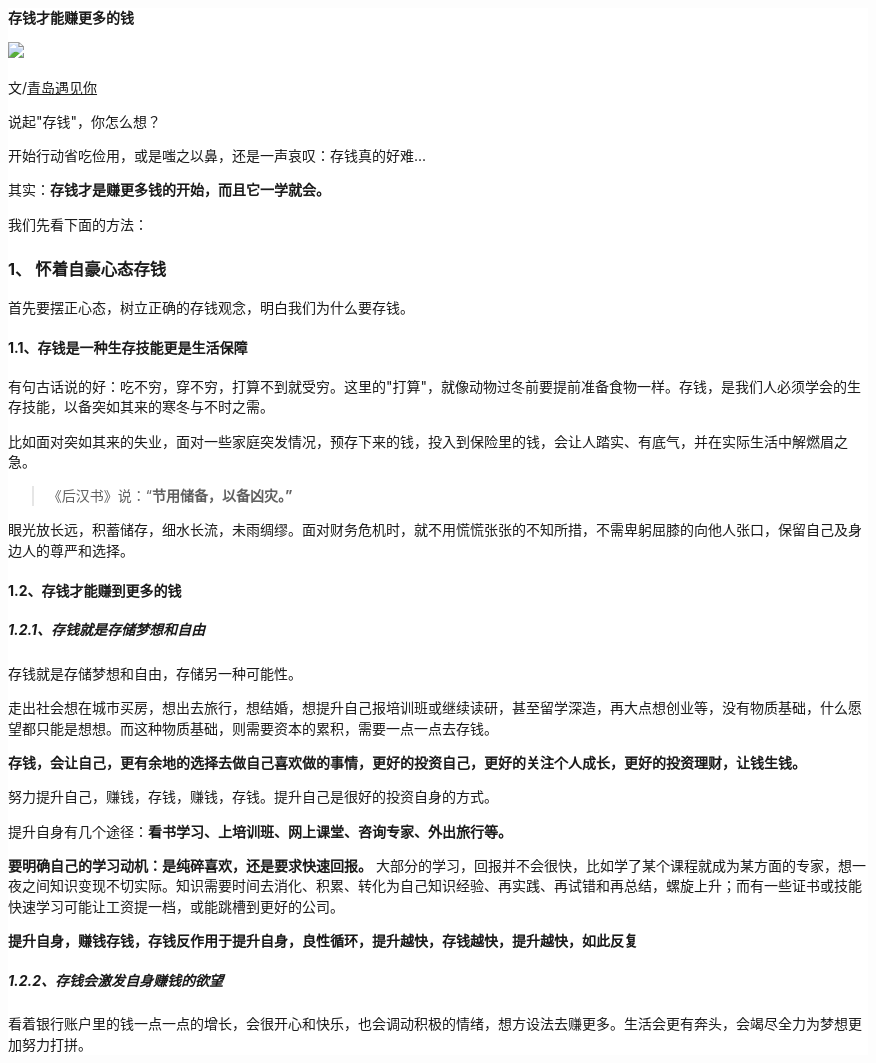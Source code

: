 


**存钱才能赚更多的钱** 



![](https://upload-images.jianshu.io/upload_images/1643058-16790f5719ac6521.jpg)


文/[青岛遇见你](https://www.jianshu.com/users/57b766cabb2b/latest_articles)

说起"存钱"，你怎么想？

开始行动省吃俭用，或是嗤之以鼻，还是一声哀叹：存钱真的好难...

其实：**存钱才是赚更多钱的开始，而且它一学就会。**

我们先看下面的方法：


### 1、 怀着自豪心态存钱

首先要摆正心态，树立正确的存钱观念，明白我们为什么要存钱。

#### 1.1、存钱是一种生存技能更是生活保障



有句古话说的好：吃不穷，穿不穷，打算不到就受穷。这里的"打算"，就像动物过冬前要提前准备食物一样。存钱，是我们人必须学会的生存技能，以备突如其来的寒冬与不时之需。

比如面对突如其来的失业，面对一些家庭突发情况，预存下来的钱，投入到保险里的钱，会让人踏实、有底气，并在实际生活中解燃眉之急。

> 《后汉书》说：“**节用储备，以备凶灾。”**

眼光放长远，积蓄储存，细水长流，未雨绸缪。面对财务危机时，就不用慌慌张张的不知所措，不需卑躬屈膝的向他人张口，保留自己及身边人的尊严和选择。



#### 1.2、存钱才能赚到更多的钱


##### 1.2.1、存钱就是存储梦想和自由

存钱就是存储梦想和自由，存储另一种可能性。

走出社会想在城市买房，想出去旅行，想结婚，想提升自己报培训班或继续读研，甚至留学深造，再大点想创业等，没有物质基础，什么愿望都只能是想想。而这种物质基础，则需要资本的累积，需要一点一点去存钱。

**存钱，会让自己，更有余地的选择去做自己喜欢做的事情，更好的投资自己，更好的关注个人成长，更好的投资理财，让钱生钱。**


努力提升自己，赚钱，存钱，赚钱，存钱。提升自己是很好的投资自身的方式。

提升自身有几个途径：**看书学习、上培训班、网上课堂、咨询专家、外出旅行等。** 

**要明确自己的学习动机：是纯碎喜欢，还是要求快速回报。** 大部分的学习，回报并不会很快，比如学了某个课程就成为某方面的专家，想一夜之间知识变现不切实际。知识需要时间去消化、积累、转化为自己知识经验、再实践、再试错和再总结，螺旋上升；而有一些证书或技能快速学习可能让工资提一档，或能跳槽到更好的公司。

**提升自身，赚钱存钱，存钱反作用于提升自身，良性循环，提升越快，存钱越快，提升越快，如此反复**



##### 1.2.2、存钱会激发自身赚钱的欲望



看着银行账户里的钱一点一点的增长，会很开心和快乐，也会调动积极的情绪，想方设法去赚更多。生活会更有奔头，会竭尽全力为梦想更加努力打拼。

